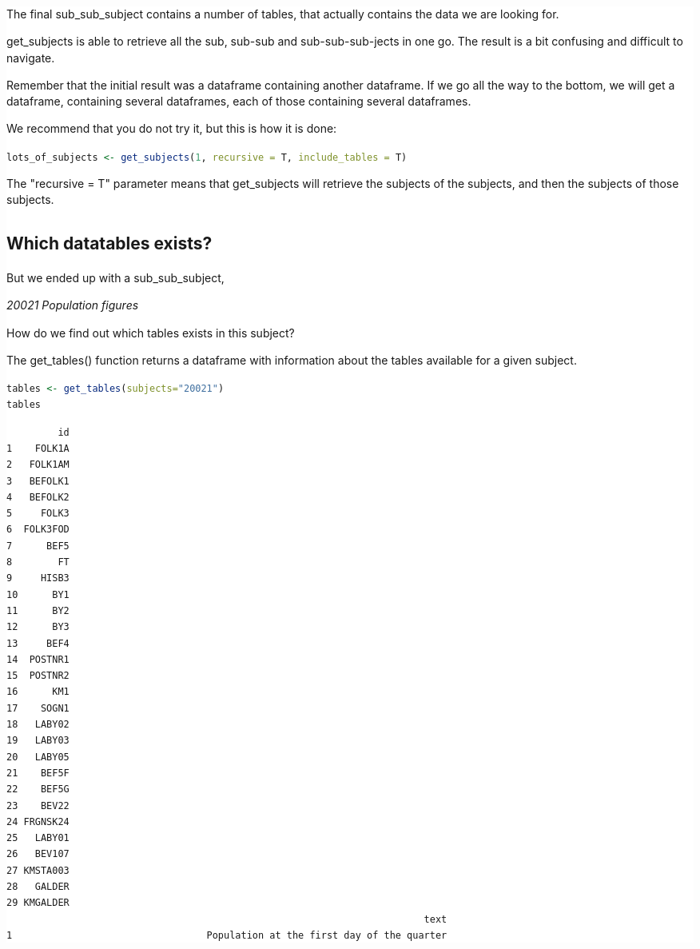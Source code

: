 The final sub_sub_subject contains a number of tables, that actually 
contains the data we are looking for.

get_subjects is able to retrieve all the sub, sub-sub and sub-sub-sub-jects in
one go. The result is a bit confusing and difficult to navigate.

Remember that the initial result was a dataframe containing another dataframe.
If we go all the way to the bottom, we will get a dataframe, containing several
dataframes, each of those containing several dataframes. 

We recommend that you do not try it, but this is how it is done:

``` r
lots_of_subjects <- get_subjects(1, recursive = T, include_tables = T)
```

The "recursive = T" parameter means that get_subjects will retrieve 
the subjects of the subjects, and then the subjects of those subjects.

## Which datatables exists?

But we ended up with a sub_sub_subject, 

*20021	Population figures*

How do we find out which tables exists in this subject?

The get_tables() function returns a dataframe with information about the 
tables available for a given subject.



``` r
tables <- get_tables(subjects="20021")
tables
```

``` output
         id
1    FOLK1A
2   FOLK1AM
3   BEFOLK1
4   BEFOLK2
5     FOLK3
6  FOLK3FOD
7      BEF5
8        FT
9     HISB3
10      BY1
11      BY2
12      BY3
13     BEF4
14  POSTNR1
15  POSTNR2
16      KM1
17    SOGN1
18   LABY02
19   LABY03
20   LABY05
21    BEF5F
22    BEF5G
23    BEV22
24 FRGNSK24
25   LABY01
26   BEV107
27 KMSTA003
28   GALDER
29 KMGALDER
                                                                         text
1                                  Population at the first day of the quarter
```